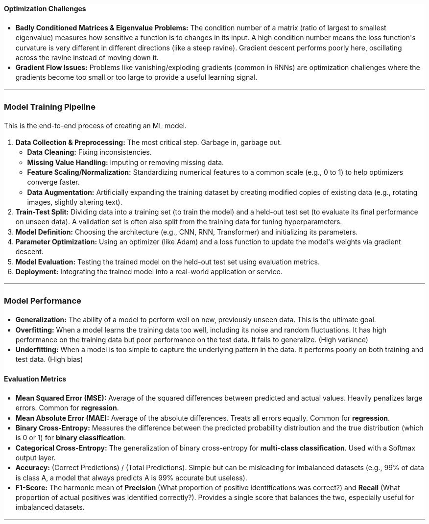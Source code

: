 #### **Optimization Challenges**
*   **Badly Conditioned Matrices & Eigenvalue Problems:** The condition number of a matrix (ratio of largest to smallest eigenvalue) measures how sensitive a function is to changes in its input. A high condition number means the loss function's curvature is very different in different directions (like a steep ravine). Gradient descent performs poorly here, oscillating across the ravine instead of moving down it.
*   **Gradient Flow Issues:** Problems like vanishing/exploding gradients (common in RNNs) are optimization challenges where the gradients become too small or too large to provide a useful learning signal.

---

### **Model Training Pipeline**
This is the end-to-end process of creating an ML model.
1.  **Data Collection & Preprocessing:** The most critical step. Garbage in, garbage out.
    *   **Data Cleaning:** Fixing inconsistencies.
    *   **Missing Value Handling:** Imputing or removing missing data.
    *   **Feature Scaling/Normalization:** Standardizing numerical features to a common scale (e.g., 0 to 1) to help optimizers converge faster.
    *   **Data Augmentation:** Artificially expanding the training dataset by creating modified copies of existing data (e.g., rotating images, slightly altering text).
2.  **Train-Test Split:** Dividing data into a training set (to train the model) and a held-out test set (to evaluate its final performance on unseen data). A validation set is often also split from the training data for tuning hyperparameters.
3.  **Model Definition:** Choosing the architecture (e.g., CNN, RNN, Transformer) and initializing its parameters.
4.  **Parameter Optimization:** Using an optimizer (like Adam) and a loss function to update the model's weights via gradient descent.
5.  **Model Evaluation:** Testing the trained model on the held-out test set using evaluation metrics.
6.  **Deployment:** Integrating the trained model into a real-world application or service.

---

### **Model Performance**

*   **Generalization:** The ability of a model to perform well on new, previously unseen data. This is the ultimate goal.
*   **Overfitting:** When a model learns the training data too well, including its noise and random fluctuations. It has high performance on the training data but poor performance on the test data. It fails to generalize. (High variance)
*   **Underfitting:** When a model is too simple to capture the underlying pattern in the data. It performs poorly on both training and test data. (High bias)

#### **Evaluation Metrics**
*   **Mean Squared Error (MSE):** Average of the squared differences between predicted and actual values. Heavily penalizes large errors. Common for **regression**.
*   **Mean Absolute Error (MAE):** Average of the absolute differences. Treats all errors equally. Common for **regression**.
*   **Binary Cross-Entropy:** Measures the difference between the predicted probability distribution and the true distribution (which is 0 or 1) for **binary classification**.
*   **Categorical Cross-Entropy:** The generalization of binary cross-entropy for **multi-class classification**. Used with a Softmax output layer.
*   **Accuracy:** (Correct Predictions) / (Total Predictions). Simple but can be misleading for imbalanced datasets (e.g., 99% of data is class A, a model that always predicts A is 99% accurate but useless).
*   **F1-Score:** The harmonic mean of **Precision** (What proportion of positive identifications was correct?) and **Recall** (What proportion of actual positives was identified correctly?). Provides a single score that balances the two, especially useful for imbalanced datasets.

---
